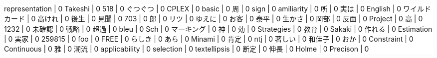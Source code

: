 representation | 0
Takeshi | 0
518 | 0
ぐつぐつ | 0
CPLEX | 0
basic | 0
周 | 0
sign | 0
amiliarity | 0
所 | 0
実は | 0
English | 0
ワイルドカード | 0
高けれ | 0
後生 | 0
見聞 | 0
703 | 0
郎 | 0
リツ | 0
ゆえに | 0
お客 | 0
泰平 | 0
生かさ | 0
岡部 | 0
反面 | 0
Project | 0
高 | 0
1232 | 0
未確認 | 0
戦略 | 0
超過 | 0
bleu | 0
Sch | 0
マーキング | 0
神 | 0
効 | 0
Strategies | 0
教育 | 0
Sakaki | 0
作れる | 0
Estimation | 0
実家 | 0
259815 | 0
foo | 0
FREE | 0
らしき | 0
あら | 0
Minami | 0
肯定 | 0
ntj | 0
著しい | 0
和佳子 | 0
おか | 0
Constraint | 0
Continuous | 0
雅 | 0
潮流 | 0
applicability | 0
selection | 0
textellipsis | 0
断定 | 0
伸長 | 0
Holme | 0
Precison | 0